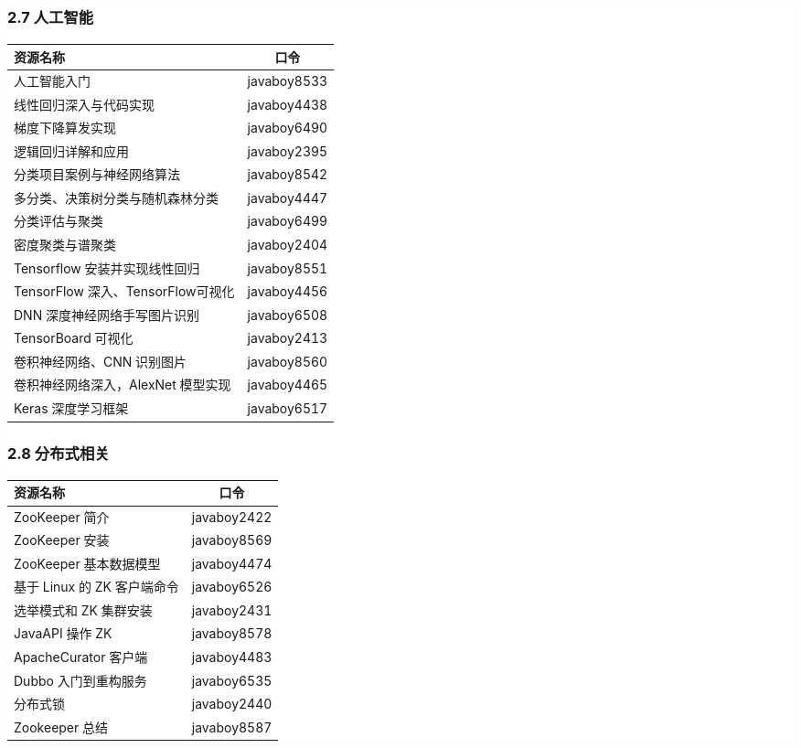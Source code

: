 
### 2.7 人工智能

| 资源名称                           | 口令        |
|:------------------------------|-------------|
| 人工智能入门                       | javaboy8533 |
| 线性回归深入与代码实现             | javaboy4438 |
| 梯度下降算发实现                   | javaboy6490 |
| 逻辑回归详解和应用                 | javaboy2395 |
| 分类项目案例与神经网络算法         | javaboy8542 |
| 多分类、决策树分类与随机森林分类   | javaboy4447 |
| 分类评估与聚类                     | javaboy6499 |
| 密度聚类与谱聚类                   | javaboy2404 |
| Tensorflow 安装并实现线性回归      | javaboy8551 |
| TensorFlow 深入、TensorFlow可视化  | javaboy4456 |
| DNN 深度神经网络手写图片识别       | javaboy6508 |
| TensorBoard 可视化                 | javaboy2413 |
| 卷积神经网络、CNN 识别图片         | javaboy8560 |
| 卷积神经网络深入，AlexNet 模型实现 | javaboy4465 |
| Keras 深度学习框架                 | javaboy6517 |

### 2.8 分布式相关

| 资源名称                    | 口令        |
|:------------------------|-------------|
| ZooKeeper 简介              | javaboy2422 |
| ZooKeeper 安装              | javaboy8569 |
| ZooKeeper 基本数据模型      | javaboy4474 |
| 基于 Linux 的 ZK 客户端命令 | javaboy6526 |
| 选举模式和 ZK 集群安装      | javaboy2431 |
| JavaAPI 操作 ZK             | javaboy8578 |
| ApacheCurator 客户端        | javaboy4483 |
| Dubbo 入门到重构服务        | javaboy6535 |
| 分布式锁                    | javaboy2440 |
| Zookeeper 总结              | javaboy8587 |
